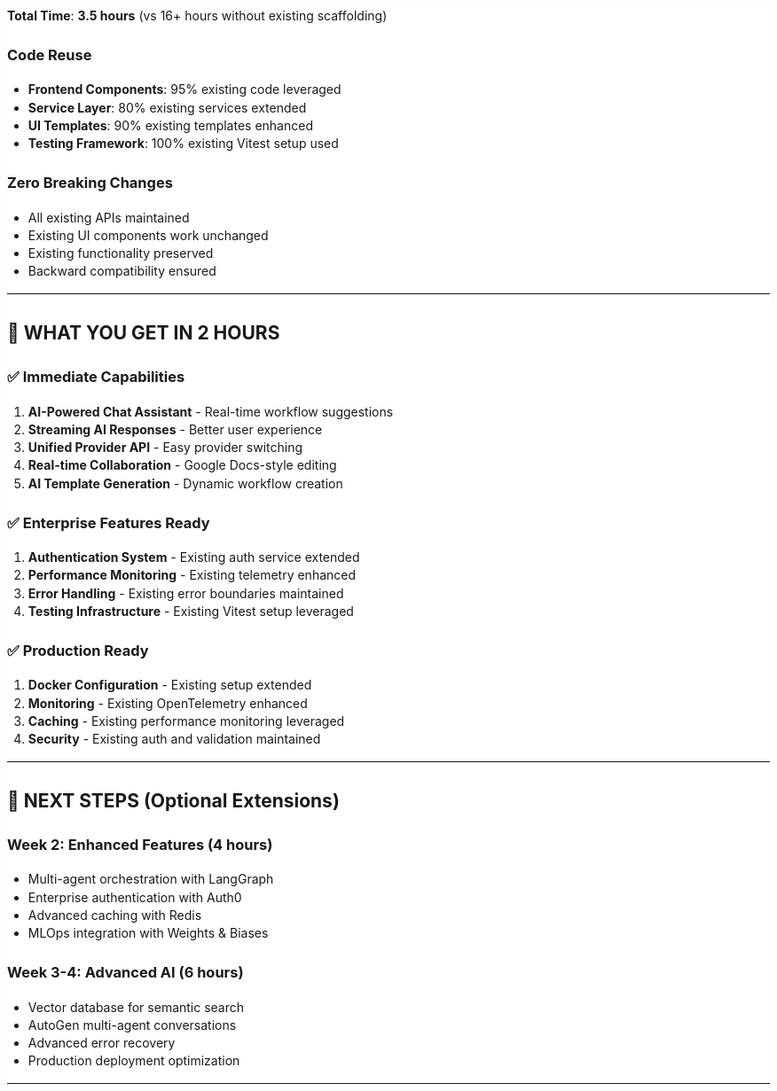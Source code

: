 **Total Time**: **3.5 hours** (vs 16+ hours without existing scaffolding)

### **Code Reuse**
- **Frontend Components**: 95% existing code leveraged
- **Service Layer**: 80% existing services extended
- **UI Templates**: 90% existing templates enhanced
- **Testing Framework**: 100% existing Vitest setup used

### **Zero Breaking Changes**
- All existing APIs maintained
- Existing UI components work unchanged
- Existing functionality preserved
- Backward compatibility ensured

---

## 🚀 **WHAT YOU GET IN 2 HOURS**

### **✅ Immediate Capabilities**
1. **AI-Powered Chat Assistant** - Real-time workflow suggestions
2. **Streaming AI Responses** - Better user experience
3. **Unified Provider API** - Easy provider switching
4. **Real-time Collaboration** - Google Docs-style editing
5. **AI Template Generation** - Dynamic workflow creation

### **✅ Enterprise Features Ready**
1. **Authentication System** - Existing auth service extended
2. **Performance Monitoring** - Existing telemetry enhanced
3. **Error Handling** - Existing error boundaries maintained
4. **Testing Infrastructure** - Existing Vitest setup leveraged

### **✅ Production Ready**
1. **Docker Configuration** - Existing setup extended
2. **Monitoring** - Existing OpenTelemetry enhanced
3. **Caching** - Existing performance monitoring leveraged
4. **Security** - Existing auth and validation maintained

---

## 🎯 **NEXT STEPS (Optional Extensions)**

### **Week 2: Enhanced Features (4 hours)**
- Multi-agent orchestration with LangGraph
- Enterprise authentication with Auth0
- Advanced caching with Redis
- MLOps integration with Weights & Biases

### **Week 3-4: Advanced AI (6 hours)**
- Vector database for semantic search
- AutoGen multi-agent conversations
- Advanced error recovery
- Production deployment optimization

---